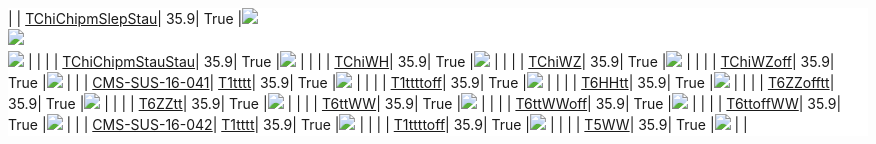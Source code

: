 | | [TChiChipmSlepStau](SmsDictionary#TChiChipmSlepStau)| 35.9| True |<a href="http://smodels.github.io/validation/122/13TeV/CMS/CMS-SUS-16-039/validation/TChiChipmSlepStau_2EqMassAx_EqMassB0.95x+0.05y_EqMassCy.png"><img src="http://smodels.github.io/validation/122/13TeV/CMS/CMS-SUS-16-039/validation/TChiChipmSlepStau_2EqMassAx_EqMassB0.95x+0.05y_EqMassCy.png" /></a><BR><a href="http://smodels.github.io/validation/122/13TeV/CMS/CMS-SUS-16-039/validation/TChiChipmSlepStau_2EqMassAx_EqMassB0.5x+0.5y_EqMassCy.png"><img src="http://smodels.github.io/validation/122/13TeV/CMS/CMS-SUS-16-039/validation/TChiChipmSlepStau_2EqMassAx_EqMassB0.5x+0.5y_EqMassCy.png" /></a><BR><a href="http://smodels.github.io/validation/122/13TeV/CMS/CMS-SUS-16-039/validation/TChiChipmSlepStau_2EqMassAx_EqMassB0.05x+0.95y_EqMassCy.png"><img src="http://smodels.github.io/validation/122/13TeV/CMS/CMS-SUS-16-039/validation/TChiChipmSlepStau_2EqMassAx_EqMassB0.05x+0.95y_EqMassCy.png" /></a>  | |
| | [TChiChipmStauStau](SmsDictionary#TChiChipmStauStau)| 35.9| True |<a href="http://smodels.github.io/validation/122/13TeV/CMS/CMS-SUS-16-039/validation/TChiChipmStauStau_2EqMassAx_EqMassB0.5x+0.5y_EqMassCy.png"><img src="http://smodels.github.io/validation/122/13TeV/CMS/CMS-SUS-16-039/validation/TChiChipmStauStau_2EqMassAx_EqMassB0.5x+0.5y_EqMassCy.png" /></a>  | |
| | [TChiWH](SmsDictionary#TChiWH)| 35.9| True |<a href="http://smodels.github.io/validation/122/13TeV/CMS/CMS-SUS-16-039/validation/TChiWH_2EqMassAx_EqMassBy.png"><img src="http://smodels.github.io/validation/122/13TeV/CMS/CMS-SUS-16-039/validation/TChiWH_2EqMassAx_EqMassBy.png" /></a>  | |
| | [TChiWZ](SmsDictionary#TChiWZ)| 35.9| True |<a href="http://smodels.github.io/validation/122/13TeV/CMS/CMS-SUS-16-039/validation/TChiWZ_2EqMassAx_EqMassBy.png"><img src="http://smodels.github.io/validation/122/13TeV/CMS/CMS-SUS-16-039/validation/TChiWZ_2EqMassAx_EqMassBy.png" /></a>  | |
| | [TChiWZoff](SmsDictionary#TChiWZoff)| 35.9| True |<a href="http://smodels.github.io/validation/122/13TeV/CMS/CMS-SUS-16-039/validation/TChiWZoff_2EqMassAx_EqMassBy.png"><img src="http://smodels.github.io/validation/122/13TeV/CMS/CMS-SUS-16-039/validation/TChiWZoff_2EqMassAx_EqMassBy.png" /></a>  | |
| [CMS-SUS-16-041](http://cms-results.web.cern.ch/cms-results/public-results/publications/SUS-16-041/index.html)| [T1tttt](SmsDictionary#T1tttt)| 35.9| True |<a href="http://smodels.github.io/validation/122/13TeV/CMS/CMS-SUS-16-041/validation/T1tttt_2EqMassAx_EqMassBy.png"><img src="http://smodels.github.io/validation/122/13TeV/CMS/CMS-SUS-16-041/validation/T1tttt_2EqMassAx_EqMassBy.png" /></a>  | |
| | [T1ttttoff](SmsDictionary#T1ttttoff)| 35.9| True |<a href="http://smodels.github.io/validation/122/13TeV/CMS/CMS-SUS-16-041/validation/T1ttttoff_2EqMassAx_EqMassBy.png"><img src="http://smodels.github.io/validation/122/13TeV/CMS/CMS-SUS-16-041/validation/T1ttttoff_2EqMassAx_EqMassBy.png" /></a>  | |
| | [T6HHtt](SmsDictionary#T6HHtt)| 35.9| True |<a href="http://smodels.github.io/validation/122/13TeV/CMS/CMS-SUS-16-041/validation/T6HHtt_2EqMassAx_EqMassBy_EqMassCy-175.0.png"><img src="http://smodels.github.io/validation/122/13TeV/CMS/CMS-SUS-16-041/validation/T6HHtt_2EqMassAx_EqMassBy_EqMassCy-175.0.png" /></a>  | |
| | [T6ZZofftt](SmsDictionary#T6ZZofftt)| 35.9| True |<a href="http://smodels.github.io/validation/122/13TeV/CMS/CMS-SUS-16-041/validation/T6ZZofftt_2EqMassAx_EqMassBy_EqMassCy-175.0.png"><img src="http://smodels.github.io/validation/122/13TeV/CMS/CMS-SUS-16-041/validation/T6ZZofftt_2EqMassAx_EqMassBy_EqMassCy-175.0.png" /></a>  | |
| | [T6ZZtt](SmsDictionary#T6ZZtt)| 35.9| True |<a href="http://smodels.github.io/validation/122/13TeV/CMS/CMS-SUS-16-041/validation/T6ZZtt_2EqMassAx_EqMassBy_EqMassCy-175.0.png"><img src="http://smodels.github.io/validation/122/13TeV/CMS/CMS-SUS-16-041/validation/T6ZZtt_2EqMassAx_EqMassBy_EqMassCy-175.0.png" /></a>  | |
| | [T6ttWW](SmsDictionary#T6ttWW)| 35.9| True |<a href="http://smodels.github.io/validation/122/13TeV/CMS/CMS-SUS-16-041/validation/T6ttWW_2EqMassAx_EqMassBy_EqMassC50.0.png"><img src="http://smodels.github.io/validation/122/13TeV/CMS/CMS-SUS-16-041/validation/T6ttWW_2EqMassAx_EqMassBy_EqMassC50.0.png" /></a>  | |
| | [T6ttWWoff](SmsDictionary#T6ttWWoff)| 35.9| True |<a href="http://smodels.github.io/validation/122/13TeV/CMS/CMS-SUS-16-041/validation/T6ttWWoff_2EqMassAx_EqMassBy_EqMassC50.0.png"><img src="http://smodels.github.io/validation/122/13TeV/CMS/CMS-SUS-16-041/validation/T6ttWWoff_2EqMassAx_EqMassBy_EqMassC50.0.png" /></a>  | |
| | [T6ttoffWW](SmsDictionary#T6ttoffWW)| 35.9| True |<a href="http://smodels.github.io/validation/122/13TeV/CMS/CMS-SUS-16-041/validation/T6ttoffWW_2EqMassAx_EqMassBy_EqMassC50.0.png"><img src="http://smodels.github.io/validation/122/13TeV/CMS/CMS-SUS-16-041/validation/T6ttoffWW_2EqMassAx_EqMassBy_EqMassC50.0.png" /></a>  | |
| [CMS-SUS-16-042](http://cms-results.web.cern.ch/cms-results/public-results/publications/SUS-16-042/index.html)| [T1tttt](SmsDictionary#T1tttt)| 35.9| True |<a href="http://smodels.github.io/validation/122/13TeV/CMS/CMS-SUS-16-042/validation/T1tttt_2EqMassAx_EqMassBy.png"><img src="http://smodels.github.io/validation/122/13TeV/CMS/CMS-SUS-16-042/validation/T1tttt_2EqMassAx_EqMassBy.png" /></a>  | |
| | [T1ttttoff](SmsDictionary#T1ttttoff)| 35.9| True |<a href="http://smodels.github.io/validation/122/13TeV/CMS/CMS-SUS-16-042/validation/T1ttttoff_2EqMassAx_EqMassBy.png"><img src="http://smodels.github.io/validation/122/13TeV/CMS/CMS-SUS-16-042/validation/T1ttttoff_2EqMassAx_EqMassBy.png" /></a>  | |
| | [T5WW](SmsDictionary#T5WW)| 35.9| True |<a href="http://smodels.github.io/validation/122/13TeV/CMS/CMS-SUS-16-042/validation/T5WW_2EqMassAx_EqMassB0.5x+0.5y_EqMassCy.png"><img src="http://smodels.github.io/validation/122/13TeV/CMS/CMS-SUS-16-042/validation/T5WW_2EqMassAx_EqMassB0.5x+0.5y_EqMassCy.png" /></a>  | |